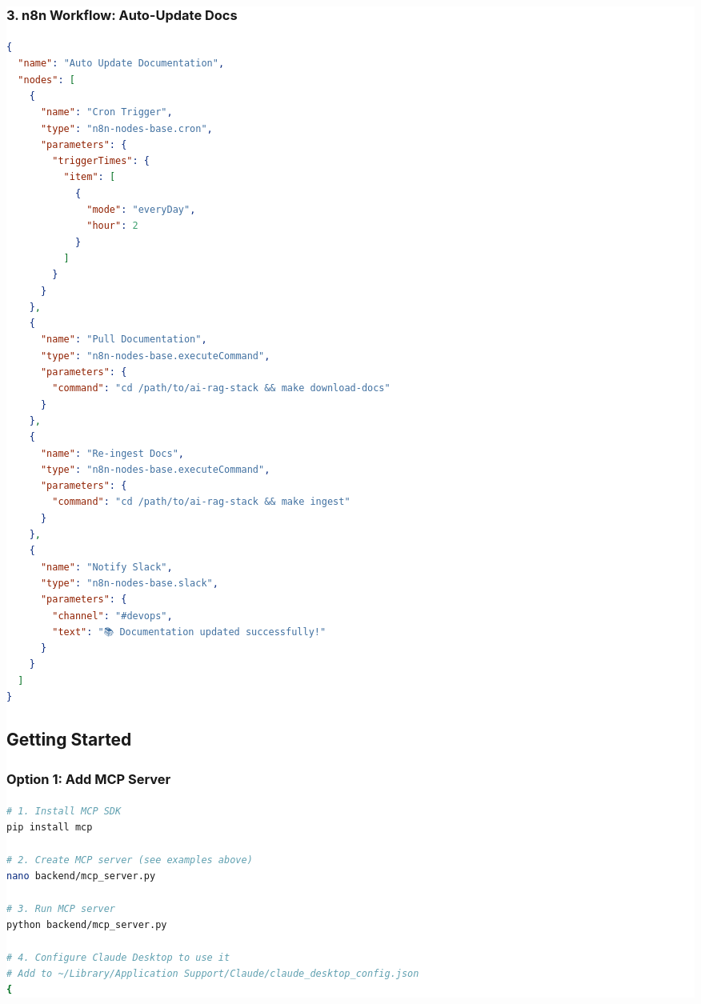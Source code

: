 ### 3. n8n Workflow: Auto-Update Docs

```json
{
  "name": "Auto Update Documentation",
  "nodes": [
    {
      "name": "Cron Trigger",
      "type": "n8n-nodes-base.cron",
      "parameters": {
        "triggerTimes": {
          "item": [
            {
              "mode": "everyDay",
              "hour": 2
            }
          ]
        }
      }
    },
    {
      "name": "Pull Documentation",
      "type": "n8n-nodes-base.executeCommand",
      "parameters": {
        "command": "cd /path/to/ai-rag-stack && make download-docs"
      }
    },
    {
      "name": "Re-ingest Docs",
      "type": "n8n-nodes-base.executeCommand",
      "parameters": {
        "command": "cd /path/to/ai-rag-stack && make ingest"
      }
    },
    {
      "name": "Notify Slack",
      "type": "n8n-nodes-base.slack",
      "parameters": {
        "channel": "#devops",
        "text": "📚 Documentation updated successfully!"
      }
    }
  ]
}
```

## Getting Started

### Option 1: Add MCP Server

```bash
# 1. Install MCP SDK
pip install mcp

# 2. Create MCP server (see examples above)
nano backend/mcp_server.py

# 3. Run MCP server
python backend/mcp_server.py

# 4. Configure Claude Desktop to use it
# Add to ~/Library/Application Support/Claude/claude_desktop_config.json
{
```